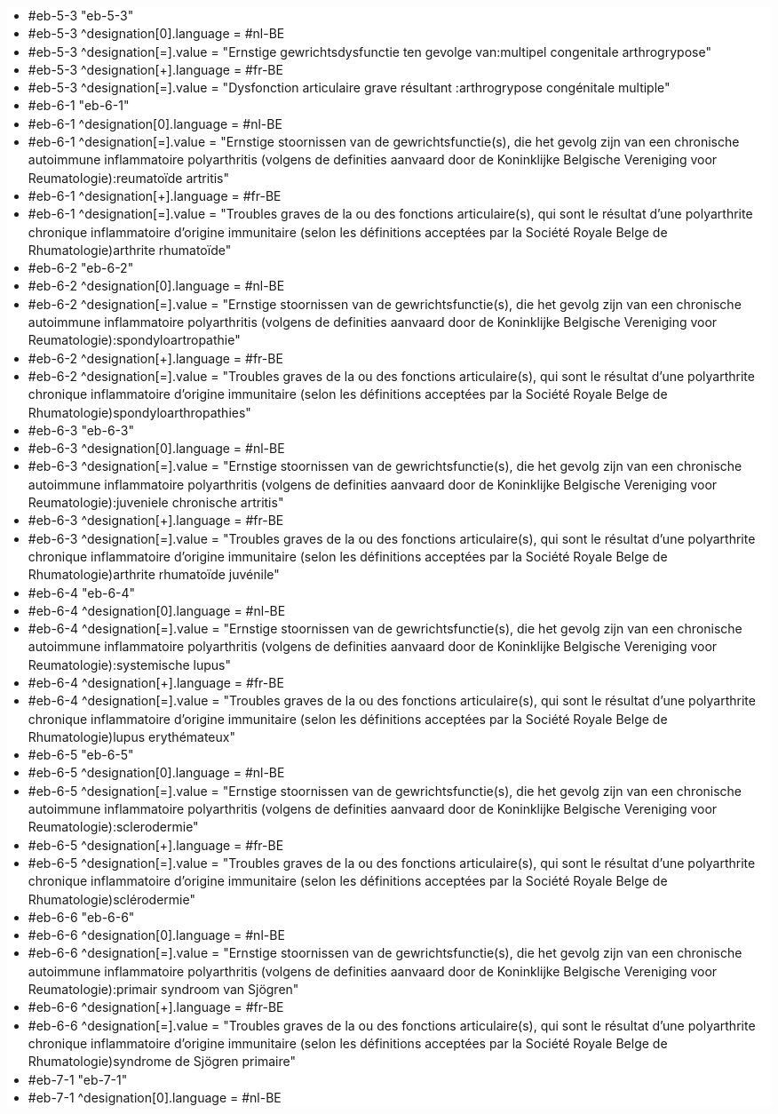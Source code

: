 * #eb-5-3 "eb-5-3"
* #eb-5-3 ^designation[0].language = #nl-BE
* #eb-5-3 ^designation[=].value = "Ernstige gewrichtsdysfunctie ten gevolge van:multipel congenitale arthrogrypose"
* #eb-5-3 ^designation[+].language = #fr-BE
* #eb-5-3 ^designation[=].value = "Dysfonction articulaire grave résultant :arthrogrypose congénitale multiple"
* #eb-6-1 "eb-6-1"
* #eb-6-1 ^designation[0].language = #nl-BE
* #eb-6-1 ^designation[=].value = "Ernstige stoornissen van de gewrichtsfunctie(s), die het gevolg zijn van een chronische autoimmune inflammatoire polyarthritis (volgens de definities aanvaard door de Koninklijke Belgische Vereniging voor Reumatologie):reumatoïde artritis"
* #eb-6-1 ^designation[+].language = #fr-BE
* #eb-6-1 ^designation[=].value = "Troubles graves de la ou des fonctions articulaire(s), qui sont le résultat d’une polyarthrite chronique inflammatoire d’origine immunitaire (selon les définitions acceptées par la Société Royale Belge de Rhumatologie)arthrite rhumatoïde"
* #eb-6-2 "eb-6-2"
* #eb-6-2 ^designation[0].language = #nl-BE
* #eb-6-2 ^designation[=].value = "Ernstige stoornissen van de gewrichtsfunctie(s), die het gevolg zijn van een chronische autoimmune inflammatoire polyarthritis (volgens de definities aanvaard door de Koninklijke Belgische Vereniging voor Reumatologie):spondyloartropathie"
* #eb-6-2 ^designation[+].language = #fr-BE
* #eb-6-2 ^designation[=].value = "Troubles graves de la ou des fonctions articulaire(s), qui sont le résultat d’une polyarthrite chronique inflammatoire d’origine immunitaire (selon les définitions acceptées par la Société Royale Belge de Rhumatologie)spondyloarthropathies"
* #eb-6-3 "eb-6-3"
* #eb-6-3 ^designation[0].language = #nl-BE
* #eb-6-3 ^designation[=].value = "Ernstige stoornissen van de gewrichtsfunctie(s), die het gevolg zijn van een chronische autoimmune inflammatoire polyarthritis (volgens de definities aanvaard door de Koninklijke Belgische Vereniging voor Reumatologie):juveniele chronische artritis"
* #eb-6-3 ^designation[+].language = #fr-BE
* #eb-6-3 ^designation[=].value = "Troubles graves de la ou des fonctions articulaire(s), qui sont le résultat d’une polyarthrite chronique inflammatoire d’origine immunitaire (selon les définitions acceptées par la Société Royale Belge de Rhumatologie)arthrite rhumatoïde juvénile"
* #eb-6-4 "eb-6-4"
* #eb-6-4 ^designation[0].language = #nl-BE
* #eb-6-4 ^designation[=].value = "Ernstige stoornissen van de gewrichtsfunctie(s), die het gevolg zijn van een chronische autoimmune inflammatoire polyarthritis (volgens de definities aanvaard door de Koninklijke Belgische Vereniging voor Reumatologie):systemische lupus"
* #eb-6-4 ^designation[+].language = #fr-BE
* #eb-6-4 ^designation[=].value = "Troubles graves de la ou des fonctions articulaire(s), qui sont le résultat d’une polyarthrite chronique inflammatoire d’origine immunitaire (selon les définitions acceptées par la Société Royale Belge de Rhumatologie)lupus erythémateux"
* #eb-6-5 "eb-6-5"
* #eb-6-5 ^designation[0].language = #nl-BE
* #eb-6-5 ^designation[=].value = "Ernstige stoornissen van de gewrichtsfunctie(s), die het gevolg zijn van een chronische autoimmune inflammatoire polyarthritis (volgens de definities aanvaard door de Koninklijke Belgische Vereniging voor Reumatologie):sclerodermie"
* #eb-6-5 ^designation[+].language = #fr-BE
* #eb-6-5 ^designation[=].value = "Troubles graves de la ou des fonctions articulaire(s), qui sont le résultat d’une polyarthrite chronique inflammatoire d’origine immunitaire (selon les définitions acceptées par la Société Royale Belge de Rhumatologie)sclérodermie"
* #eb-6-6 "eb-6-6"
* #eb-6-6 ^designation[0].language = #nl-BE
* #eb-6-6 ^designation[=].value = "Ernstige stoornissen van de gewrichtsfunctie(s), die het gevolg zijn van een chronische autoimmune inflammatoire polyarthritis (volgens de definities aanvaard door de Koninklijke Belgische Vereniging voor Reumatologie):primair syndroom van Sjögren"
* #eb-6-6 ^designation[+].language = #fr-BE
* #eb-6-6 ^designation[=].value = "Troubles graves de la ou des fonctions articulaire(s), qui sont le résultat d’une polyarthrite chronique inflammatoire d’origine immunitaire (selon les définitions acceptées par la Société Royale Belge de Rhumatologie)syndrome de Sjögren primaire"
* #eb-7-1 "eb-7-1"
* #eb-7-1 ^designation[0].language = #nl-BE